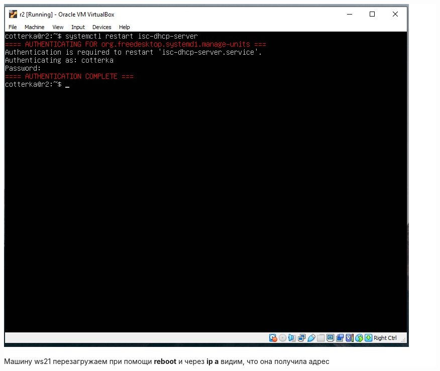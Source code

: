 ![r2 restart dhcp](./images/6.3.jpg)

Машину ws21 перезагружаем при помощи **reboot** и через **ip a** видим, что она получила адрес
